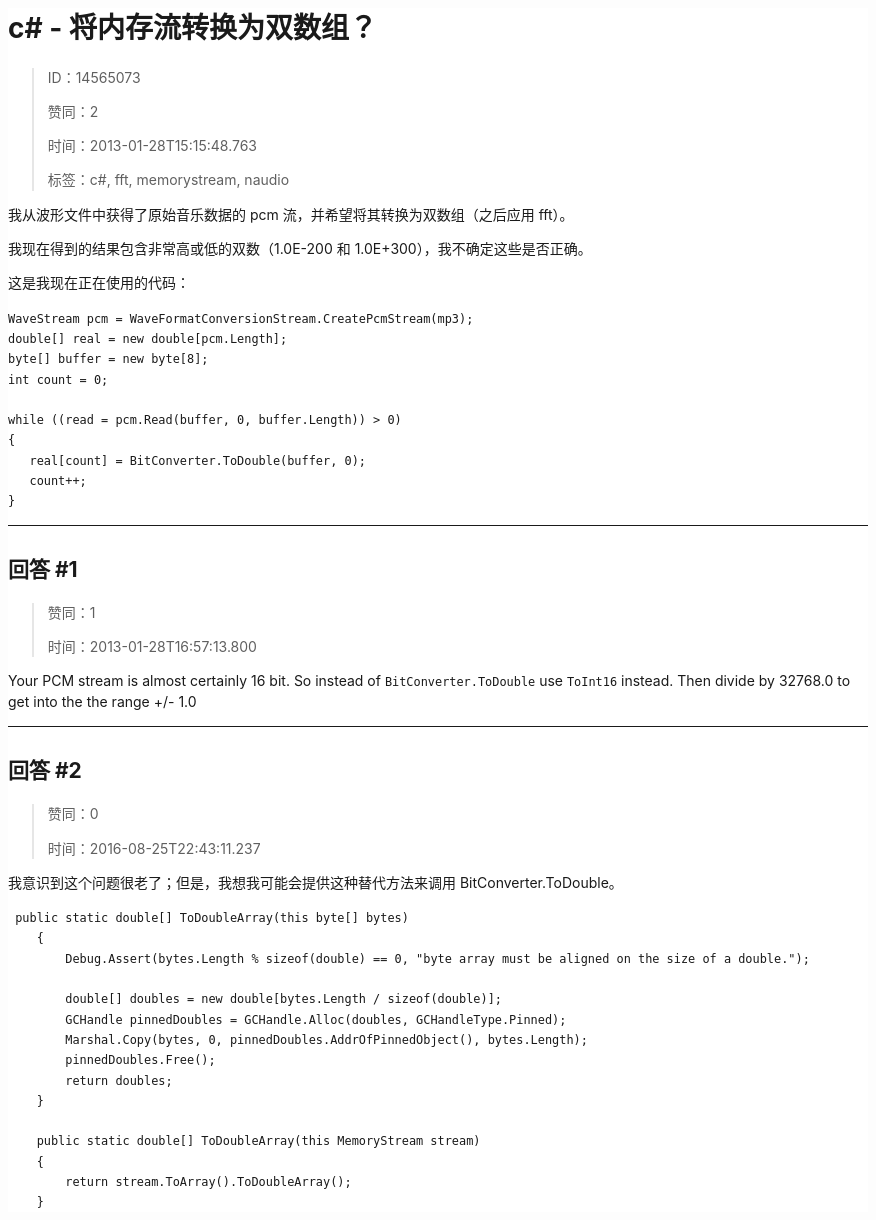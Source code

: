 # c# - 将内存流转换为双数组？

> ID：14565073
> 
> 赞同：2
> 
> 时间：2013-01-28T15:15:48.763
> 
> 标签：c#, fft, memorystream, naudio

我从波形文件中获得了原始音乐数据的 pcm 流，并希望将其转换为双数组（之后应用 fft）。

我现在得到的结果包含非常高或低的双数（1.0E-200 和 1.0E+300），我不确定这些是否正确。

这是我现在正在使用的代码：

```
WaveStream pcm = WaveFormatConversionStream.CreatePcmStream(mp3);
double[] real = new double[pcm.Length];
byte[] buffer = new byte[8];
int count = 0;

while ((read = pcm.Read(buffer, 0, buffer.Length)) > 0)
{
   real[count] = BitConverter.ToDouble(buffer, 0);
   count++;
} 
```

* * *

## 回答 #1

> 赞同：1
> 
> 时间：2013-01-28T16:57:13.800

Your PCM stream is almost certainly 16 bit. So instead of `BitConverter.ToDouble` use `ToInt16` instead. Then divide by 32768.0 to get into the the range +/- 1.0

* * *

## 回答 #2

> 赞同：0
> 
> 时间：2016-08-25T22:43:11.237

我意识到这个问题很老了；但是，我想我可能会提供这种替代方法来调用 BitConverter.ToDouble。

```
 public static double[] ToDoubleArray(this byte[] bytes)
    {
        Debug.Assert(bytes.Length % sizeof(double) == 0, "byte array must be aligned on the size of a double.");

        double[] doubles = new double[bytes.Length / sizeof(double)];
        GCHandle pinnedDoubles = GCHandle.Alloc(doubles, GCHandleType.Pinned);
        Marshal.Copy(bytes, 0, pinnedDoubles.AddrOfPinnedObject(), bytes.Length);
        pinnedDoubles.Free();
        return doubles;
    }

    public static double[] ToDoubleArray(this MemoryStream stream)
    {
        return stream.ToArray().ToDoubleArray();
    } 
```